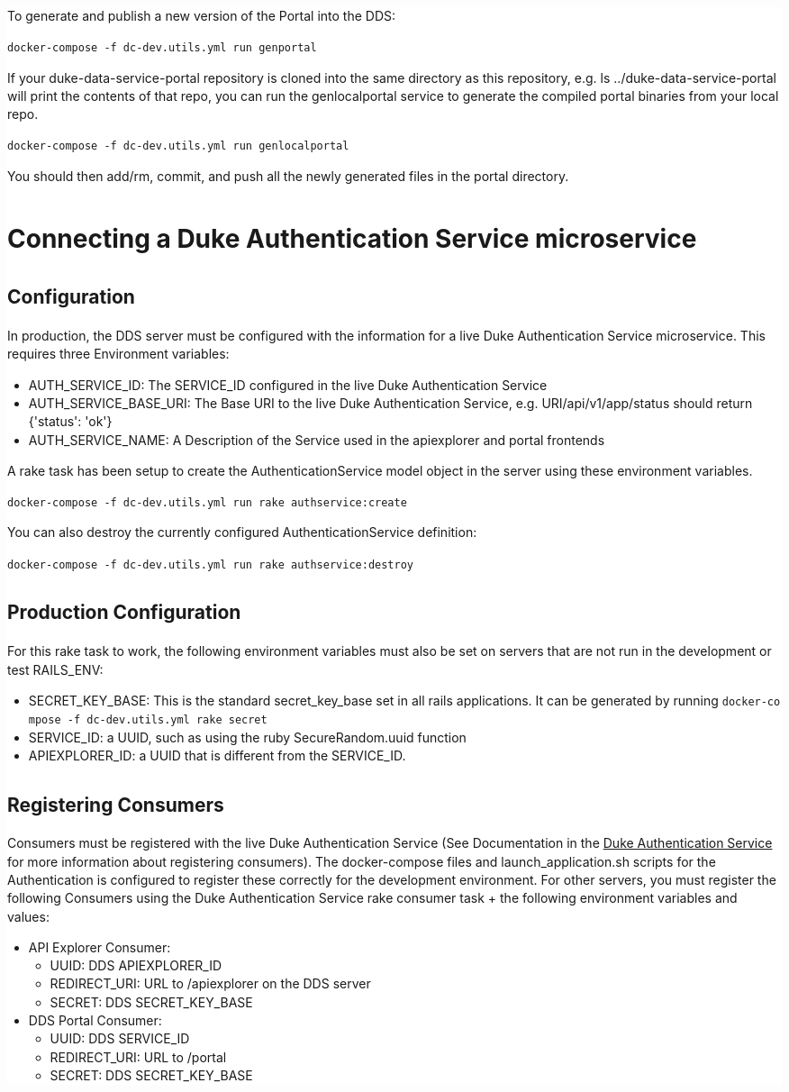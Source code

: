 To generate and publish a new version of the Portal into the DDS:
```
docker-compose -f dc-dev.utils.yml run genportal
```

If your duke-data-service-portal repository is cloned into the same directory
as this repository, e.g. ls ../duke-data-service-portal will print the contents
of that repo, you can run the genlocalportal service to generate the compiled portal
binaries from your local repo.
```
docker-compose -f dc-dev.utils.yml run genlocalportal
```

You should then add/rm, commit, and push all the newly generated files in the
portal directory.

Connecting a Duke Authentication Service microservice
===

Configuration
---
In production, the DDS server must be configured with the information for a live
Duke Authentication Service microservice. This requires three Environment variables:
* AUTH_SERVICE_ID: The SERVICE_ID configured in the live Duke Authentication Service
* AUTH_SERVICE_BASE_URI: The Base URI to the live Duke Authentication Service, e.g. URI/api/v1/app/status should return {'status': 'ok'}
* AUTH_SERVICE_NAME: A Description of the Service used in the apiexplorer and portal frontends

A rake task has been setup to create the AuthenticationService model object in the
server using these environment variables.
```
docker-compose -f dc-dev.utils.yml run rake authservice:create
```

You can also destroy the currently configured AuthenticationService definition:
```
docker-compose -f dc-dev.utils.yml run rake authservice:destroy
```

Production Configuration
---
For this rake task to work, the following environment variables must also be set on servers that
are not run in the development or test RAILS_ENV:
* SECRET_KEY_BASE: This is the standard secret_key_base set in all rails applications.
It can be generated by running ```docker-compose -f dc-dev.utils.yml rake secret```
* SERVICE_ID: a UUID, such as using the ruby SecureRandom.uuid function
* APIEXPLORER_ID: a UUID that is different from the SERVICE_ID.

Registering Consumers
---
Consumers must be registered with the live Duke Authentication Service (See
Documentation in the [Duke Authentication Service](https://github.com/Duke-Translational-Bioinformatics/duke-authentication-service)
for more information about registering consumers). The docker-compose files and
launch_application.sh scripts for the Authentication is configured to register
these correctly for the development environment. For other servers, you must
register the following Consumers using the Duke Authentication Service rake
consumer task + the following environment variables and values:
* API Explorer Consumer:
  * UUID: DDS APIEXPLORER_ID
  * REDIRECT_URI: URL to /apiexplorer on the DDS server
  * SECRET: DDS SECRET_KEY_BASE
* DDS Portal Consumer:
  * UUID: DDS SERVICE_ID
  * REDIRECT_URI: URL to /portal
  * SECRET: DDS SECRET_KEY_BASE
